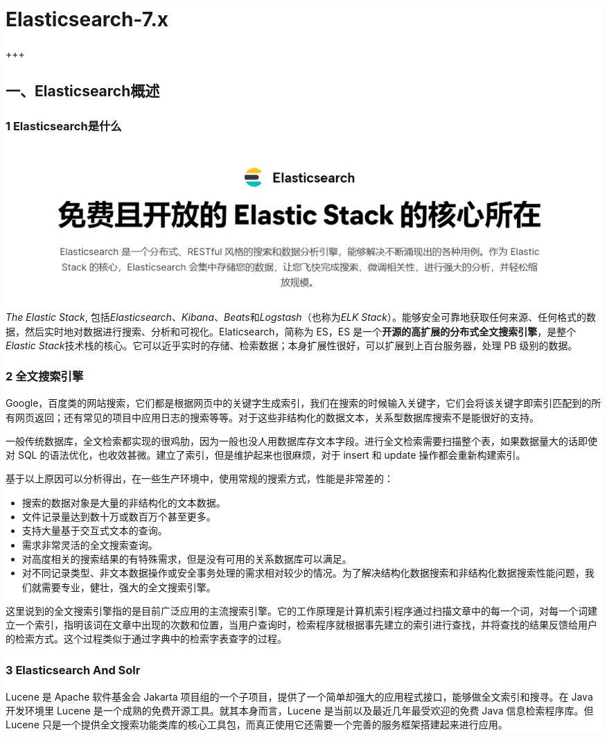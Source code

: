# Elasticsearch-7.x

+++

## 一、Elasticsearch概述

### 1 Elasticsearch是什么

![image-20221212151248130](08-Elasticsearch.assets/image-20221212151248130.png)

*The Elastic Stack*, 包括*Elasticsearch*、*Kibana*、*Beats*和*Logstash*（也称为*ELK Stack*）。能够安全可靠地获取任何来源、任何格式的数据，然后实时地对数据进行搜索、分析和可视化。Elaticsearch，简称为 ES，ES 是一个**开源的高扩展的分布式全文搜索引擎**，是整个*Elastic Stack*技术栈的核心。它可以近乎实时的存储、检索数据；本身扩展性很好，可以扩展到上百台服务器，处理 PB 级别的数据。



### 2 全文搜索引擎

Google，百度类的网站搜索，它们都是根据网页中的关键字生成索引，我们在搜索的时候输入关键字，它们会将该关键字即索引匹配到的所有网页返回；还有常见的项目中应用日志的搜索等等。对于这些非结构化的数据文本，关系型数据库搜索不是能很好的支持。

一般传统数据库，全文检索都实现的很鸡肋，因为一般也没人用数据库存文本字段。进行全文检索需要扫描整个表，如果数据量大的话即使对 SQL 的语法优化，也收效甚微。建立了索引，但是维护起来也很麻烦，对于 insert 和 update 操作都会重新构建索引。

基于以上原因可以分析得出，在一些生产环境中，使用常规的搜索方式，性能是非常差的：

- 搜索的数据对象是大量的非结构化的文本数据。
- 文件记录量达到数十万或数百万个甚至更多。
- 支持大量基于交互式文本的查询。
- 需求非常灵活的全文搜索查询。
- 对高度相关的搜索结果的有特殊需求，但是没有可用的关系数据库可以满足。
- 对不同记录类型、非文本数据操作或安全事务处理的需求相对较少的情况。为了解决结构化数据搜索和非结构化数据搜索性能问题，我们就需要专业，健壮，强大的全文搜索引擎。

这里说到的全文搜索引擎指的是目前广泛应用的主流搜索引擎。它的工作原理是计算机索引程序通过扫描文章中的每一个词，对每一个词建立一个索引，指明该词在文章中出现的次数和位置，当用户查询时，检索程序就根据事先建立的索引进行查找，并将查找的结果反馈给用户的检索方式。这个过程类似于通过字典中的检索字表查字的过程。



### 3 Elasticsearch And Solr

Lucene 是 Apache 软件基金会 Jakarta 项目组的一个子项目，提供了一个简单却强大的应用程式接口，能够做全文索引和搜寻。在 Java 开发环境里 Lucene 是一个成熟的免费开源工具。就其本身而言，Lucene 是当前以及最近几年最受欢迎的免费 Java 信息检索程序库。但 Lucene 只是一个提供全文搜索功能类库的核心工具包，而真正使用它还需要一个完善的服务框架搭建起来进行应用。
